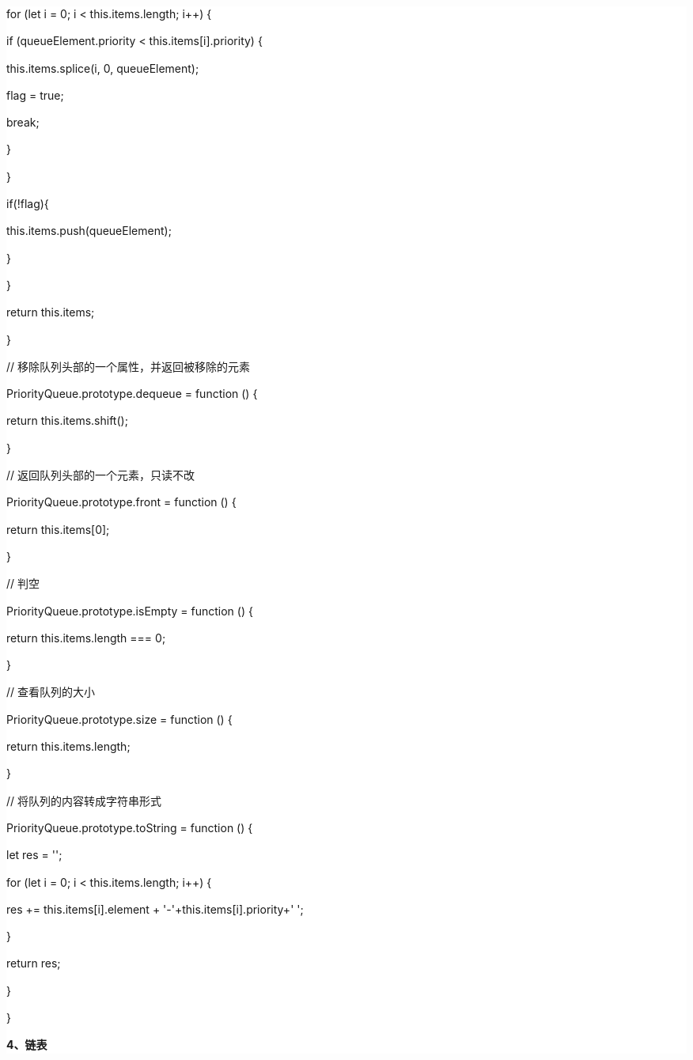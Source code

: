 for (let i = 0; i \< this.items.length; i++) {

if (queueElement.priority \< this.items\[i\].priority) {

this.items.splice(i, 0, queueElement);

flag = true;

break;

}

}

if(!flag){

this.items.push(queueElement);

}

}

return this.items;

}

// 移除队列头部的一个属性，并返回被移除的元素

PriorityQueue.prototype.dequeue = function () {

return this.items.shift();

}

// 返回队列头部的一个元素，只读不改

PriorityQueue.prototype.front = function () {

return this.items\[0\];

}

// 判空

PriorityQueue.prototype.isEmpty = function () {

return this.items.length === 0;

}

// 查看队列的大小

PriorityQueue.prototype.size = function () {

return this.items.length;

}

// 将队列的内容转成字符串形式

PriorityQueue.prototype.toString = function () {

let res = '';

for (let i = 0; i \< this.items.length; i++) {

res += this.items\[i\].element + '-'+this.items\[i\].priority+' ';

}

return res;

}

}

**4、链表**
